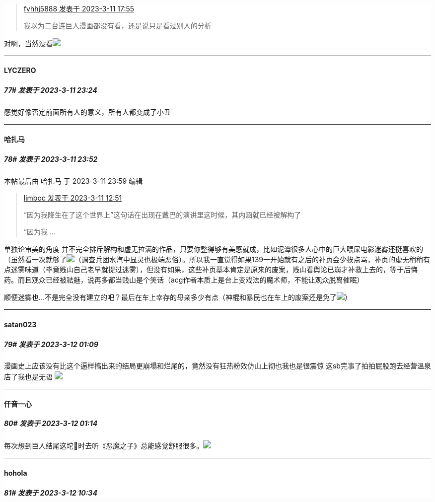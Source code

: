 <blockquote><a href="httphttps://bbs.saraba1st.com/2b/forum.php?mod=redirect&amp;goto=findpost&amp;pid=60049049&amp;ptid=2123382" target="_blank">fvhhj5888 发表于 2023-3-11 17:55</a>

我以为二台连巨人漫画都没有看，还是说只是看过别人的分析</blockquote>
对啊，当然没看<img src="https://static.saraba1st.com/image/smiley/face2017/065.png" referrerpolicy="no-referrer">


*****

####  LYCZERO  
##### 77#       发表于 2023-3-11 23:24

感觉好像否定前面所有人的意义，所有人都变成了小丑


*****

####  哈扎马  
##### 78#       发表于 2023-3-11 23:52

 本帖最后由 哈扎马 于 2023-3-11 23:59 编辑 
<blockquote><a href="httphttps://bbs.saraba1st.com/2b/forum.php?mod=redirect&amp;goto=findpost&amp;pid=60046168&amp;ptid=2123382" target="_blank">limboc 发表于 2023-3-11 12:51</a>

“因为我降生在了这个世界上”这句话在出现在戴巴的演讲里这时候，其内涵就已经被解构了

“因为我 ...</blockquote>
单独论审美的角度 并不完全排斥解构和虚无拉满的作品，只要你整得够有美感就成，比如泥潭很多人心中的巨大喂屎电影迷雾还挺喜欢的（虽然看一次就够了<img src="https://static.saraba1st.com/image/smiley/face2017/067.png" referrerpolicy="no-referrer">（调查兵团水汽中显灵也极端恶俗）。所以我一直觉得如果139一开始就有之后的补页会少挨点骂，补页的虚无稍稍有点迷雾味道（毕竟贱山自己老早就提过迷雾），但没有如果，这些补页基本肯定是原来的废案，贱山看舆论已崩才补救上去的，等于后悔药。而且观众已经被祛魅，说再多都当贱山是个笑话（acg作者本质上是台上变戏法的魔术师，不能让观众脱离催眠）

顺便迷雾也…不是完全没有建立的吧？最后在车上幸存的母亲多少有点（神棍和暴民也在车上的废案还是免了<img src="https://static.saraba1st.com/image/smiley/face2017/037.png" referrerpolicy="no-referrer">）


*****

####  satan023  
##### 79#       发表于 2023-3-12 01:09

漫画史上应该没有比这个逼样搞出来的结局更崩塌和烂尾的，竟然没有狂热粉效仿山上彻也我也是很震惊
这sb完事了拍拍屁股跑去经营温泉店了我也是无语 <img src="https://static.saraba1st.com/image/smiley/face2017/020.png" referrerpolicy="no-referrer">


*****

####  仟音一心  
##### 80#       发表于 2023-3-12 01:14

每次想到巨人结尾这坨💩时去听《恶魔之子》总能感觉舒服很多。<img src="https://static.saraba1st.com/image/smiley/face2017/037.png" referrerpolicy="no-referrer">


*****

####  hohola  
##### 81#       发表于 2023-3-12 10:34
